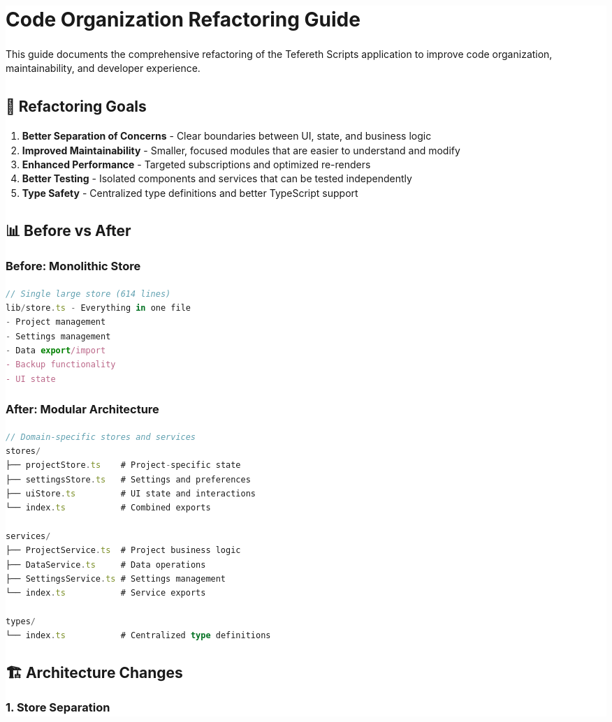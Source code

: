 # Code Organization Refactoring Guide

This guide documents the comprehensive refactoring of the Tefereth Scripts application to improve code organization, maintainability, and developer experience.

## 🎯 Refactoring Goals

1. **Better Separation of Concerns** - Clear boundaries between UI, state, and business logic
2. **Improved Maintainability** - Smaller, focused modules that are easier to understand and modify
3. **Enhanced Performance** - Targeted subscriptions and optimized re-renders
4. **Better Testing** - Isolated components and services that can be tested independently
5. **Type Safety** - Centralized type definitions and better TypeScript support

## 📊 Before vs After

### Before: Monolithic Store
```typescript
// Single large store (614 lines)
lib/store.ts - Everything in one file
- Project management
- Settings management
- Data export/import
- Backup functionality
- UI state
```

### After: Modular Architecture
```typescript
// Domain-specific stores and services
stores/
├── projectStore.ts    # Project-specific state
├── settingsStore.ts   # Settings and preferences
├── uiStore.ts         # UI state and interactions
└── index.ts           # Combined exports

services/
├── ProjectService.ts  # Project business logic
├── DataService.ts     # Data operations
├── SettingsService.ts # Settings management
└── index.ts           # Service exports

types/
└── index.ts           # Centralized type definitions
```

## 🏗️ Architecture Changes

### 1. Store Separation
